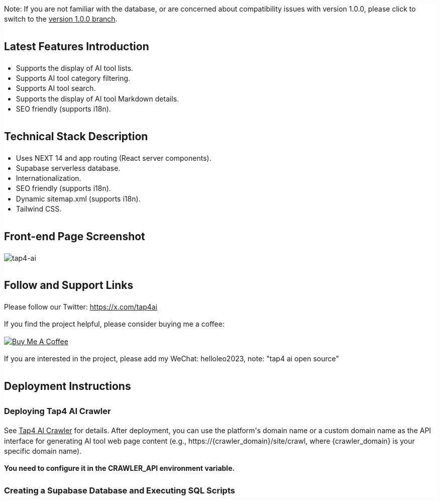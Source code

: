 Note: If you are not familiar with the database, or are concerned about compatibility issues with version 1.0.0, please
click to switch to the [version 1.0.0 branch](https://github.com/6677-ai/tap4-ai-webui/tree/v1.0.0).

## Latest Features Introduction

- Supports the display of AI tool lists.
- Supports AI tool category filtering.
- Supports AI tool search.
- Supports the display of AI tool Markdown details.
- SEO friendly (supports i18n).

## Technical Stack Description

- Uses NEXT 14 and app routing (React server components).
- Supabase serverless database.
- Internationalization.
- SEO friendly (supports i18n).
- Dynamic sitemap.xml (supports i18n).
- Tailwind CSS.

## Front-end Page Screenshot

![tap4-ai](./public/images/tap4ai.zh-CN.png)

## Follow and Support Links

Please follow our Twitter: https://x.com/tap4ai

If you find the project helpful, please consider buying me a coffee:

<a href="https://www.buymeacoffee.com/tap4ai0o" target="_blank"><img src="https://cdn.buymeacoffee.com/buttons/default-orange.png" alt="Buy Me A Coffee" height="41" width="174"></a>

If you are interested in the project, please add my WeChat: helloleo2023, note: "tap4 ai open source"

## Deployment Instructions

### Deploying Tap4 AI Crawler

See [Tap4 AI Crawler](https://github.com/6677-ai/tap4-ai-crawler) for details. After deployment, you can use the
platform's domain name or a custom domain name as the API interface for generating AI tool web page content (e.g.,
https://{crawler_domain}/site/crawl, where {crawler_domain} is your specific domain name).

**You need to configure it in the CRAWLER_API environment variable.**

### Creating a Supabase Database and Executing SQL Scripts
